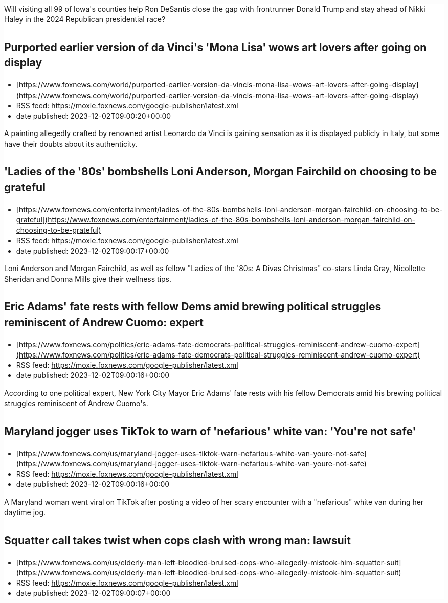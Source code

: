 Will visiting all 99 of Iowa&apos;s counties help Ron DeSantis close the gap with frontrunner Donald Trump and stay ahead of Nikki Haley in the 2024 Republican presidential race?

## Purported earlier version of da Vinci's 'Mona Lisa' wows art lovers after going on display
 - [https://www.foxnews.com/world/purported-earlier-version-da-vincis-mona-lisa-wows-art-lovers-after-going-display](https://www.foxnews.com/world/purported-earlier-version-da-vincis-mona-lisa-wows-art-lovers-after-going-display)
 - RSS feed: https://moxie.foxnews.com/google-publisher/latest.xml
 - date published: 2023-12-02T09:00:20+00:00

A painting allegedly crafted by renowned artist Leonardo da Vinci is gaining sensation as it is displayed publicly in Italy, but some have their doubts about its authenticity.

## 'Ladies of the '80s' bombshells Loni Anderson, Morgan Fairchild on choosing to be grateful
 - [https://www.foxnews.com/entertainment/ladies-of-the-80s-bombshells-loni-anderson-morgan-fairchild-on-choosing-to-be-grateful](https://www.foxnews.com/entertainment/ladies-of-the-80s-bombshells-loni-anderson-morgan-fairchild-on-choosing-to-be-grateful)
 - RSS feed: https://moxie.foxnews.com/google-publisher/latest.xml
 - date published: 2023-12-02T09:00:17+00:00

Loni Anderson and Morgan Fairchild, as well as fellow &quot;Ladies of the &apos;80s: A Divas Christmas&quot; co-stars Linda Gray, Nicollette Sheridan and Donna Mills give their wellness tips.

## Eric Adams' fate rests with fellow Dems amid brewing political struggles reminiscent of Andrew Cuomo: expert
 - [https://www.foxnews.com/politics/eric-adams-fate-democrats-political-struggles-reminiscent-andrew-cuomo-expert](https://www.foxnews.com/politics/eric-adams-fate-democrats-political-struggles-reminiscent-andrew-cuomo-expert)
 - RSS feed: https://moxie.foxnews.com/google-publisher/latest.xml
 - date published: 2023-12-02T09:00:16+00:00

According to one political expert, New York City Mayor Eric Adams&apos; fate rests with his fellow Democrats amid his brewing political struggles reminiscent of Andrew Cuomo&apos;s.

## Maryland jogger uses TikTok to warn of 'nefarious' white van: 'You're not safe'
 - [https://www.foxnews.com/us/maryland-jogger-uses-tiktok-warn-nefarious-white-van-youre-not-safe](https://www.foxnews.com/us/maryland-jogger-uses-tiktok-warn-nefarious-white-van-youre-not-safe)
 - RSS feed: https://moxie.foxnews.com/google-publisher/latest.xml
 - date published: 2023-12-02T09:00:16+00:00

A Maryland woman went viral on TikTok after posting a video of her scary encounter with a &quot;nefarious&quot; white van during her daytime jog.

## Squatter call takes twist when cops clash with wrong man: lawsuit
 - [https://www.foxnews.com/us/elderly-man-left-bloodied-bruised-cops-who-allegedly-mistook-him-squatter-suit](https://www.foxnews.com/us/elderly-man-left-bloodied-bruised-cops-who-allegedly-mistook-him-squatter-suit)
 - RSS feed: https://moxie.foxnews.com/google-publisher/latest.xml
 - date published: 2023-12-02T09:00:07+00:00
